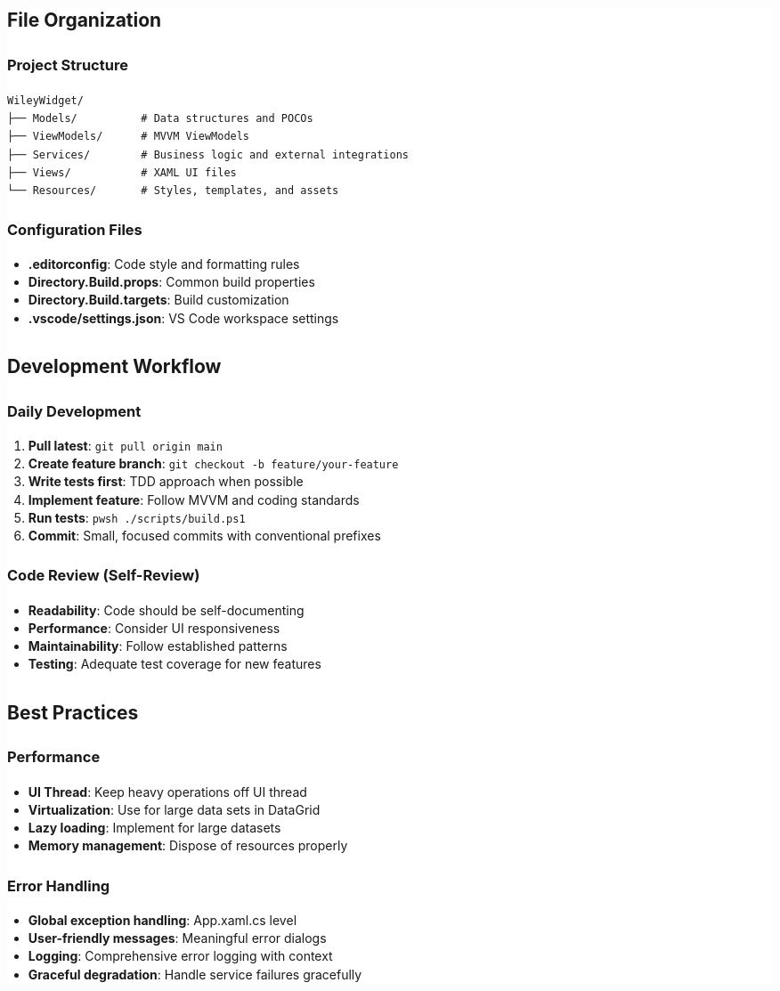 ## File Organization

### Project Structure

```
WileyWidget/
├── Models/          # Data structures and POCOs
├── ViewModels/      # MVVM ViewModels
├── Services/        # Business logic and external integrations
├── Views/           # XAML UI files
└── Resources/       # Styles, templates, and assets
```

### Configuration Files

- **.editorconfig**: Code style and formatting rules
- **Directory.Build.props**: Common build properties
- **Directory.Build.targets**: Build customization
- **.vscode/settings.json**: VS Code workspace settings

## Development Workflow

### Daily Development

1. **Pull latest**: `git pull origin main`
2. **Create feature branch**: `git checkout -b feature/your-feature`
3. **Write tests first**: TDD approach when possible
4. **Implement feature**: Follow MVVM and coding standards
5. **Run tests**: `pwsh ./scripts/build.ps1`
6. **Commit**: Small, focused commits with conventional prefixes

### Code Review (Self-Review)

- **Readability**: Code should be self-documenting
- **Performance**: Consider UI responsiveness
- **Maintainability**: Follow established patterns
- **Testing**: Adequate test coverage for new features

## Best Practices

### Performance

- **UI Thread**: Keep heavy operations off UI thread
- **Virtualization**: Use for large data sets in DataGrid
- **Lazy loading**: Implement for large datasets
- **Memory management**: Dispose of resources properly

### Error Handling

- **Global exception handling**: App.xaml.cs level
- **User-friendly messages**: Meaningful error dialogs
- **Logging**: Comprehensive error logging with context
- **Graceful degradation**: Handle service failures gracefully
